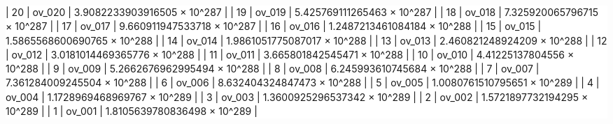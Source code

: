 | 20 | ov_020 | 3.9082233903916505 × 10^287 |
| 19 | ov_019 | 5.425769111265463 × 10^287 |
| 18 | ov_018 | 7.325920065796715 × 10^287 |
| 17 | ov_017 | 9.660911947533718 × 10^287 |
| 16 | ov_016 | 1.2487213461084184 × 10^288 |
| 15 | ov_015 | 1.5865568600690765 × 10^288 |
| 14 | ov_014 | 1.9861051775087017 × 10^288 |
| 13 | ov_013 | 2.460821248924209 × 10^288 |
| 12 | ov_012 | 3.0181014469365776 × 10^288 |
| 11 | ov_011 | 3.665801842545471 × 10^288 |
| 10 | ov_010 | 4.41225137804556 × 10^288 |
| 9 | ov_009 | 5.2662676962995494 × 10^288 |
| 8 | ov_008 | 6.245993610745684 × 10^288 |
| 7 | ov_007 | 7.361284009245504 × 10^288 |
| 6 | ov_006 | 8.632404324847473 × 10^288 |
| 5 | ov_005 | 1.0080761510795651 × 10^289 |
| 4 | ov_004 | 1.1728969468969767 × 10^289 |
| 3 | ov_003 | 1.3600925296537342 × 10^289 |
| 2 | ov_002 | 1.5721897732194295 × 10^289 |
| 1 | ov_001 | 1.8105639780836498 × 10^289 |

